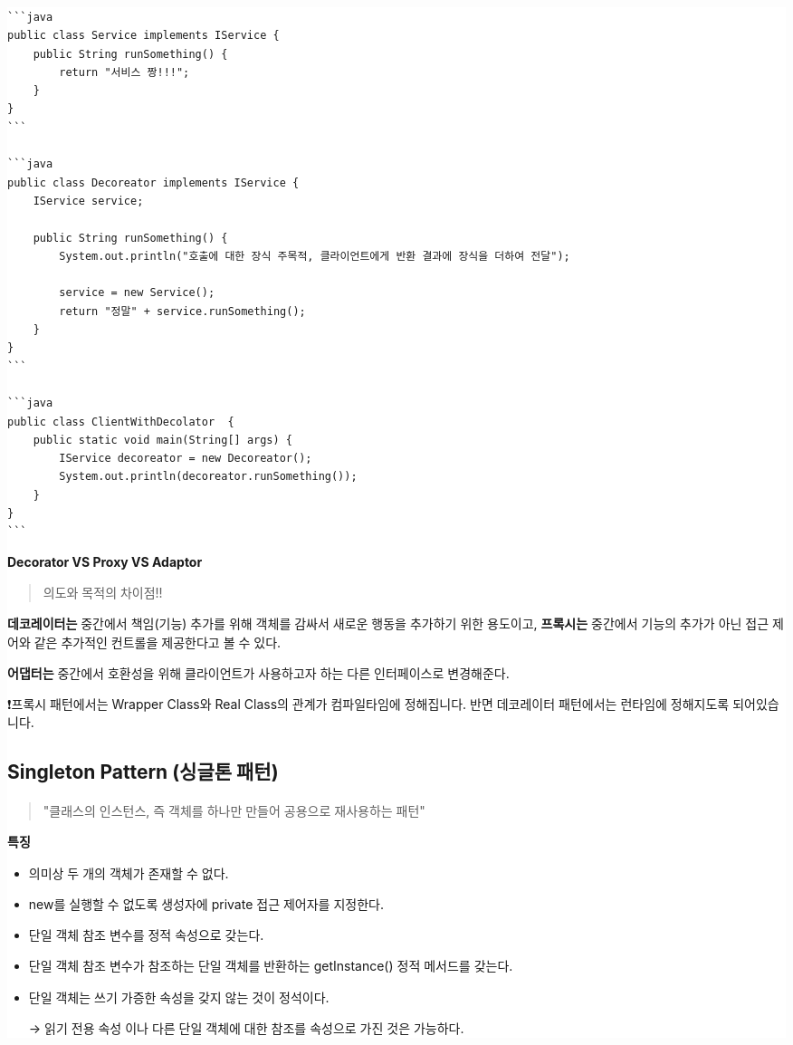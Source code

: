     ```java
    public class Service implements IService {
    	public String runSomething() {
    		return "서비스 짱!!!";
    	}
    }
    ```
    
    ```java
    public class Decoreator implements IService {
    	IService service;
    
    	public String runSomething() {
    		System.out.println("호출에 대한 장식 주목적, 클라이언트에게 반환 결과에 장식을 더하여 전달");
    
    		service = new Service();
    		return "정말" + service.runSomething();
    	}
    }
    ```
    
    ```java
    public class ClientWithDecolator  {
    	public static void main(String[] args) {
    		IService decoreator = new Decoreator();
    	 	System.out.println(decoreator.runSomething());
    	}
    }
    ```
    

**Decorator VS Proxy VS Adaptor**

> 의도와 목적의 차이점!!
> 

**데코레이터는** 중간에서 책임(기능) 추가를 위해 객체를 감싸서 새로운 행동을 추가하기 위한 용도이고, **프록시는** 중간에서 기능의 추가가 아닌 접근 제어와 같은 추가적인 컨트롤을 제공한다고 볼 수 있다.

**어댑터는** 중간에서 호환성을 위해 클라이언트가 사용하고자 하는 다른 인터페이스로 변경해준다.

❗프록시 패턴에서는 Wrapper Class와 Real Class의 관계가 컴파일타임에 정해집니다. 반면 데코레이터 패턴에서는 런타임에 정해지도록 되어있습니다.

## Singleton Pattern (싱글톤 패턴)

> "클래스의 인스턴스, 즉 객체를 하나만 만들어 공용으로 재사용하는 패턴"
> 

**특징**

- 의미상 두 개의 객체가 존재할 수 없다.
- new를 실행할 수 없도록 생성자에 private 접근 제어자를 지정한다.
- 단일 객체 참조 변수를 정적 속성으로 갖는다.
- 단일 객체 참조 변수가 참조하는 단일 객체를 반환하는 getInstance() 정적 메서드를 갖는다.
- 단일 객체는 쓰기 가증한 속성을 갖지 않는 것이 정석이다.
    
    → 읽기 전용 속성 이나 다른 단일 객체에 대한 참조를 속성으로 가진 것은 가능하다.
    
